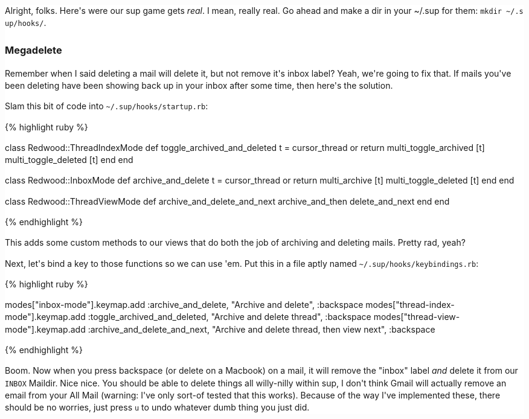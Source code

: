 Alright, folks. Here's were our sup game gets *real*. I mean, really real.
Go ahead and make a dir in your ~/.sup for them: `mkdir ~/.sup/hooks/`.

### Megadelete

Remember when I said deleting a mail will delete it, but not remove it's
inbox label? Yeah, we're going to fix that. If mails you've been deleting
have been showing back up in your inbox after some time, then here's the
solution.

Slam this bit of code into `~/.sup/hooks/startup.rb`:

{% highlight ruby %}

class Redwood::ThreadIndexMode
  def toggle_archived_and_deleted
    t = cursor_thread or return
    multi_toggle_archived [t]
    multi_toggle_deleted [t]
  end
end

class Redwood::InboxMode
  def archive_and_delete
    t = cursor_thread or return
    multi_archive [t]
    multi_toggle_deleted [t]
  end
end

class Redwood::ThreadViewMode
  def archive_and_delete_and_next
    archive_and_then delete_and_next
  end
end

{% endhighlight %}

This adds some custom methods to our views that do both the job of
archiving and deleting mails. Pretty rad, yeah?

Next, let's bind a key to those functions so we can use 'em. Put this in
a file aptly named `~/.sup/hooks/keybindings.rb`:

{% highlight ruby %}

modes["inbox-mode"].keymap.add :archive_and_delete, "Archive and delete", :backspace
modes["thread-index-mode"].keymap.add :toggle_archived_and_deleted, "Archive and delete thread", :backspace
modes["thread-view-mode"].keymap.add :archive_and_delete_and_next, "Archive and delete thread, then view next", :backspace

{% endhighlight %}

Boom. Now when you press backspace (or delete on a Macbook) on a mail,
it will remove the "inbox" label *and* delete it from our `INBOX`
Maildir. Nice nice. You should be able to delete things all willy-nilly
within sup, I don't think Gmail will  actually remove an email from your
All Mail (warning: I've only sort-of tested that this works). Because of
the way I've implemented these, there should be no worries, just press
`u` to undo whatever dumb thing you just did.


[sup]: http://supmua.org/
[Developers Console]: https://cloud.google.com/console/project
[this guide]: https://code.google.com/p/google-mail-oauth2-tools/wiki/OAuth2DotPyRunThrough
[oauth2.py]: http://google-mail-oauth2-tools.googlecode.com/svn/trunk/python/oauth2.py
[OfflineIMAP]: https://github.com/cscorley/offlineimap/tree/gmail-oauth
[The Homely Mutt]: http://stevelosh.com/blog/2012/10/the-homely-mutt/#configuring-offlineimap
[send.py]: https://github.com/cscorley/send.py
[msmtp]: https://wiki.archlinux.org/index.php/Msmtp
[ruby-install]: https://github.com/postmodern/ruby-install
[chruby]: https://github.com/postmodern/chruby
[New User Guide]: https://github.com/sup-heliotrope/sup/wiki/New-User-Guide
[a bug]: https://github.com/sup-heliotrope/sup/issues/211
[goobook]: https://pypi.python.org/pypi/goobook
[dotsup]: https://github.com/cscorley/dotfiles/tree/master/dots/.sup